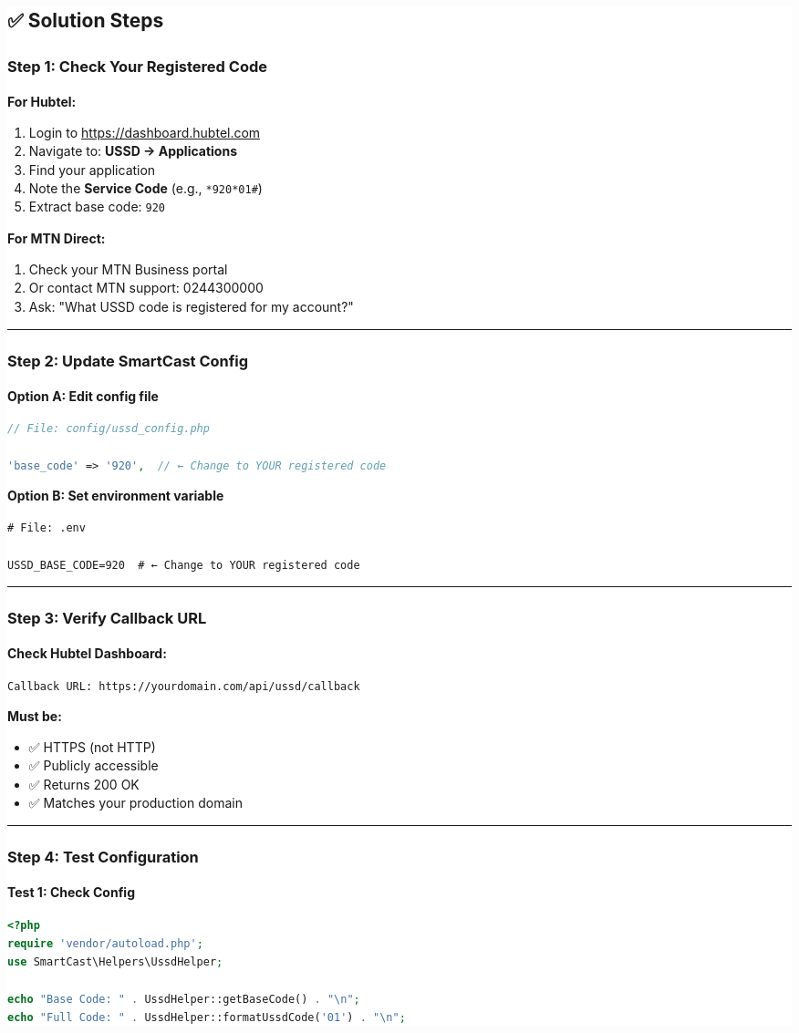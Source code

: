 ## ✅ Solution Steps

### **Step 1: Check Your Registered Code**

**For Hubtel:**
1. Login to https://dashboard.hubtel.com
2. Navigate to: **USSD → Applications**
3. Find your application
4. Note the **Service Code** (e.g., `*920*01#`)
5. Extract base code: `920`

**For MTN Direct:**
1. Check your MTN Business portal
2. Or contact MTN support: 0244300000
3. Ask: "What USSD code is registered for my account?"

---

### **Step 2: Update SmartCast Config**

**Option A: Edit config file**
```php
// File: config/ussd_config.php

'base_code' => '920',  // ← Change to YOUR registered code
```

**Option B: Set environment variable**
```env
# File: .env

USSD_BASE_CODE=920  # ← Change to YOUR registered code
```

---

### **Step 3: Verify Callback URL**

**Check Hubtel Dashboard:**
```
Callback URL: https://yourdomain.com/api/ussd/callback
```

**Must be:**
- ✅ HTTPS (not HTTP)
- ✅ Publicly accessible
- ✅ Returns 200 OK
- ✅ Matches your production domain

---

### **Step 4: Test Configuration**

**Test 1: Check Config**
```php
<?php
require 'vendor/autoload.php';
use SmartCast\Helpers\UssdHelper;

echo "Base Code: " . UssdHelper::getBaseCode() . "\n";
echo "Full Code: " . UssdHelper::formatUssdCode('01') . "\n";
```
